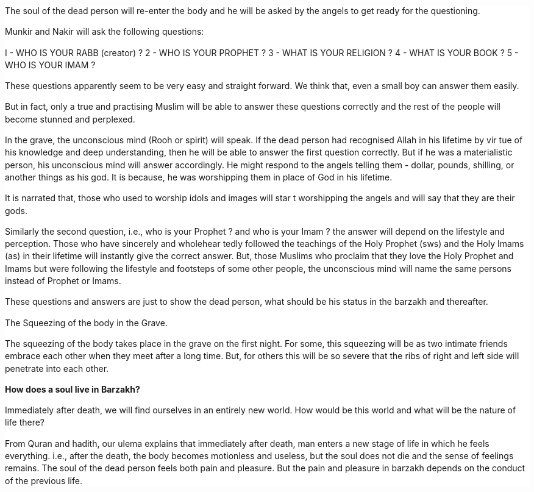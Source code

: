 The soul of the dead person will re-enter the body and he will be asked
by the angels to get ready for the questioning.

Munkir and Nakir will ask the following questions:

I - WHO IS YOUR RABB (creator) ?
2 - WHO IS YOUR PROPHET ?
3 - WHAT IS YOUR RELIGION ?
4 - WHAT IS YOUR BOOK ?
5 - WHO IS YOUR IMAM ?

These questions apparently seem to be very easy and straight forward.
We think that, even a small boy can answer them easily.

But in fact, only a true and practising Muslim will be able to answer
these questions correctly and the rest of the people will become stunned
and perplexed.

In the grave, the unconscious mind (Rooh or spirit) will speak. If the
dead person had recognised Allah in his lifetime by vir tue of his
knowledge and deep understanding, then he will be able to answer the
first question correctly. But if he was a materialistic person, his
unconscious mind will answer accordingly. He might respond to the angels
telling them - dollar, pounds, shilling, or another things as his god.
It is because, he was worshipping them in place of God in his
lifetime.

It is narrated that, those who used to worship idols and images will
star t worshipping the angels and will say that they are their gods.

Similarly the second question, i.e., who is your Prophet ? and who is
your Imam ? the answer will depend on the lifestyle and perception.
Those who have sincerely and wholehear tedly followed the teachings of
the Holy Prophet (sws) and the Holy Imams (as) in their lifetime will
instantly give the correct answer. But, those Muslims who proclaim that
they love the Holy Prophet and Imams but were following the lifestyle
and footsteps of some other people, the unconscious mind will name the
same persons instead of Prophet or Imams.

These questions and answers are just to show the dead person, what
should be his status in the barzakh and thereafter.

The Squeezing of the body in the Grave.

The squeezing of the body takes place in the grave on the first night.
For some, this squeezing will be as two intimate friends embrace each
other when they meet after a long time. But, for others this will be so
severe that the ribs of right and left side will penetrate into each
other.

**How does a soul live in Barzakh?**

Immediately after death, we will find ourselves in an entirely new
world. How would be this world and what will be the nature of life
there?

From Quran and hadith, our ulema explains that immediately after death,
man enters a new stage of life in which he feels everything. i.e., after
the death, the body becomes motionless and useless, but the soul does
not die and the sense of feelings remains. The soul of the dead person
feels both pain and pleasure. But the pain and pleasure in barzakh
depends on the conduct of the previous life.
